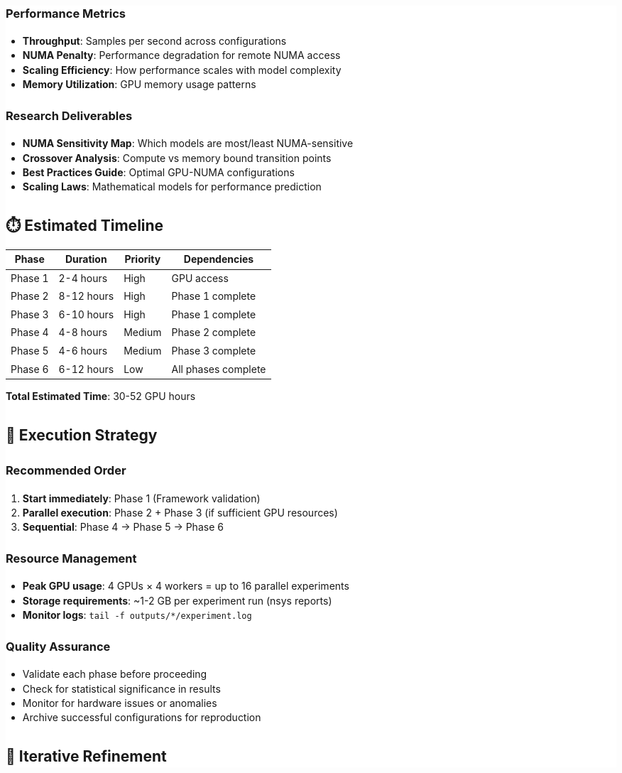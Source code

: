 ### **Performance Metrics**
- **Throughput**: Samples per second across configurations
- **NUMA Penalty**: Performance degradation for remote NUMA access
- **Scaling Efficiency**: How performance scales with model complexity
- **Memory Utilization**: GPU memory usage patterns

### **Research Deliverables**
- **NUMA Sensitivity Map**: Which models are most/least NUMA-sensitive
- **Crossover Analysis**: Compute vs memory bound transition points
- **Best Practices Guide**: Optimal GPU-NUMA configurations
- **Scaling Laws**: Mathematical models for performance prediction

## ⏱️ Estimated Timeline

| Phase | Duration | Priority | Dependencies |
|-------|----------|----------|--------------|
| Phase 1 | 2-4 hours | High | GPU access |
| Phase 2 | 8-12 hours | High | Phase 1 complete |
| Phase 3 | 6-10 hours | High | Phase 1 complete |
| Phase 4 | 4-8 hours | Medium | Phase 2 complete |
| Phase 5 | 4-6 hours | Medium | Phase 3 complete |
| Phase 6 | 6-12 hours | Low | All phases complete |

**Total Estimated Time**: 30-52 GPU hours

## 🎯 Execution Strategy

### **Recommended Order**
1. **Start immediately**: Phase 1 (Framework validation)
2. **Parallel execution**: Phase 2 + Phase 3 (if sufficient GPU resources)
3. **Sequential**: Phase 4 → Phase 5 → Phase 6

### **Resource Management**
- **Peak GPU usage**: 4 GPUs × 4 workers = up to 16 parallel experiments
- **Storage requirements**: ~1-2 GB per experiment run (nsys reports)
- **Monitor logs**: `tail -f outputs/*/experiment.log`

### **Quality Assurance**
- Validate each phase before proceeding
- Check for statistical significance in results
- Monitor for hardware issues or anomalies
- Archive successful configurations for reproduction

## 🔄 Iterative Refinement
